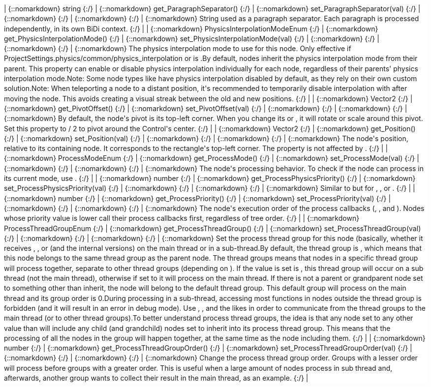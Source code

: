 | {::nomarkdown} <span class='kt'>string</span> {:/} | {::nomarkdown} <span class='nf'>get_ParagraphSeparator</span>() {:/} | {::nomarkdown} <span class='nf'>set_ParagraphSeparator</span>(<span class='o'>val</span>) {:/} | {::nomarkdown}   {:/} | {::nomarkdown}  {:/} | {::nomarkdown} <span class='c'>String used as a paragraph separator. Each paragraph is processed independently, in its own BiDi context.</span> {:/} |
| {::nomarkdown} <span class='kt'>PhysicsInterpolationModeEnum</span> {:/} | {::nomarkdown} <span class='nf'>get_PhysicsInterpolationMode</span>() {:/} | {::nomarkdown} <span class='nf'>set_PhysicsInterpolationMode</span>(<span class='o'>val</span>) {:/} | {::nomarkdown}   {:/} | {::nomarkdown}  {:/} | {::nomarkdown} <span class='c'>The physics interpolation mode to use for this node. Only effective if ProjectSettings.physics/common/physics_interpolation or is .By default, nodes inherit the physics interpolation mode from their parent. This property can enable or disable physics interpolation individually for each node, regardless of their parents' physics interpolation mode.Note: Some node types like have physics interpolation disabled by default, as they rely on their own custom solution.Note: When teleporting a node to a distant position, it's recommended to temporarily disable interpolation with after moving the node. This avoids creating a visual streak between the old and new positions.</span> {:/} |
| {::nomarkdown} <span class='kt'>Vector2</span> {:/} | {::nomarkdown} <span class='nf'>get_PivotOffset</span>() {:/} | {::nomarkdown} <span class='nf'>set_PivotOffset</span>(<span class='o'>val</span>) {:/} | {::nomarkdown}   {:/} | {::nomarkdown}  {:/} | {::nomarkdown} <span class='c'>By default, the node's pivot is its top-left corner. When you change its or , it will rotate or scale around this pivot. Set this property to / 2 to pivot around the Control's center.</span> {:/} |
| {::nomarkdown} <span class='kt'>Vector2</span> {:/} | {::nomarkdown} <span class='nf'>get_Position</span>() {:/} | {::nomarkdown} <span class='nf'>set_Position</span>(<span class='o'>val</span>) {:/} | {::nomarkdown}   {:/} | {::nomarkdown}  {:/} | {::nomarkdown} <span class='c'>The node's position, relative to its containing node. It corresponds to the rectangle's top-left corner. The property is not affected by .</span> {:/} |
| {::nomarkdown} <span class='kt'>ProcessModeEnum</span> {:/} | {::nomarkdown} <span class='nf'>get_ProcessMode</span>() {:/} | {::nomarkdown} <span class='nf'>set_ProcessMode</span>(<span class='o'>val</span>) {:/} | {::nomarkdown}   {:/} | {::nomarkdown}  {:/} | {::nomarkdown} <span class='c'>The node's processing behavior. To check if the node can process in its current mode, use .</span> {:/} |
| {::nomarkdown} <span class='kt'>number</span> {:/} | {::nomarkdown} <span class='nf'>get_ProcessPhysicsPriority</span>() {:/} | {::nomarkdown} <span class='nf'>set_ProcessPhysicsPriority</span>(<span class='o'>val</span>) {:/} | {::nomarkdown}   {:/} | {::nomarkdown}  {:/} | {::nomarkdown} <span class='c'>Similar to but for , , or .</span> {:/} |
| {::nomarkdown} <span class='kt'>number</span> {:/} | {::nomarkdown} <span class='nf'>get_ProcessPriority</span>() {:/} | {::nomarkdown} <span class='nf'>set_ProcessPriority</span>(<span class='o'>val</span>) {:/} | {::nomarkdown}   {:/} | {::nomarkdown}  {:/} | {::nomarkdown} <span class='c'>The node's execution order of the process callbacks (, , and ). Nodes whose priority value is lower call their process callbacks first, regardless of tree order.</span> {:/} |
| {::nomarkdown} <span class='kt'>ProcessThreadGroupEnum</span> {:/} | {::nomarkdown} <span class='nf'>get_ProcessThreadGroup</span>() {:/} | {::nomarkdown} <span class='nf'>set_ProcessThreadGroup</span>(<span class='o'>val</span>) {:/} | {::nomarkdown}   {:/} | {::nomarkdown}  {:/} | {::nomarkdown} <span class='c'>Set the process thread group for this node (basically, whether it receives , , or (and the internal versions) on the main thread or in a sub-thread.By default, the thread group is , which means that this node belongs to the same thread group as the parent node. The thread groups means that nodes in a specific thread group will process together, separate to other thread groups (depending on ). If the value is set is , this thread group will occur on a sub thread (not the main thread), otherwise if set to it will process on the main thread. If there is not a parent or grandparent node set to something other than inherit, the node will belong to the default thread group. This default group will process on the main thread and its group order is 0.During processing in a sub-thread, accessing most functions in nodes outside the thread group is forbidden (and it will result in an error in debug mode). Use , , and the likes in order to communicate from the thread groups to the main thread (or to other thread groups).To better understand process thread groups, the idea is that any node set to any other value than will include any child (and grandchild) nodes set to inherit into its process thread group. This means that the processing of all the nodes in the group will happen together, at the same time as the node including them.</span> {:/} |
| {::nomarkdown} <span class='kt'>number</span> {:/} | {::nomarkdown} <span class='nf'>get_ProcessThreadGroupOrder</span>() {:/} | {::nomarkdown} <span class='nf'>set_ProcessThreadGroupOrder</span>(<span class='o'>val</span>) {:/} | {::nomarkdown}   {:/} | {::nomarkdown}  {:/} | {::nomarkdown} <span class='c'>Change the process thread group order. Groups with a lesser order will process before groups with a greater order. This is useful when a large amount of nodes process in sub thread and, afterwards, another group wants to collect their result in the main thread, as an example.</span> {:/} |